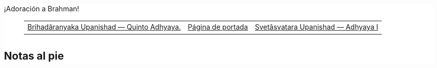 ¡Adoración a Brahman!

<figure class="table chapter-navigator">
  <table>
    <tbody>
      <tr>
        <td>
        <a href="/es/book/Hinduism/The_Upanishads_Part_II/Brihadaranyaka_5">
          <span class="mdi mdi-arrow-left-drop-circle"></span><span class="pl-2">Brihadâranyaka Upanishad — Quinto Adhyaya.</span>
        </a>
        </td>
        <td>
        <a href="/es/book/Hinduism/The_Upanishads_Part_II">
          <span class="mdi mdi-book-open-variant"></span><span class="pl-2">Página de portada</span>
        </a>
        </td>
        <td>
        <a href="/es/book/Hinduism/The_Upanishads_Part_II/Svetasvatara_1">
          <span class="pr-2">Svetâsvatara Upanishad — Adhyaya I</span><span class="mdi mdi-arrow-right-drop-circle"></span>
        </a>
        </td>
      </tr>
    </tbody>
  </table>
</figure>

## Notas al pie

[^591]: 201:1 Este Brâhma<i>n</i>a, también llamado Khila (p. 1010, l. 8; p. 1029, l. 8), aparece en el Mâdhyandina-<i>s</i>âkhâ XIV, 9, 2. Debe compararse con el <i>Kh</i>ândogya-upanishad V, 1 (Libros Sagrados de Oriente, vol. i, p. 72); también con el Ait. Âr. II, 4; Kaush. Up. III, 3; y el Pra<i>s</i>_ñ_a Up. II, 3.

[^592]: 201:2 Aquí se usa como femenino, mientras que en el <i>Kh</i>ând. Up. V, 1, es vasish<i>th</i>a.

[^593]: 202:1 Esto falta en el <i>Kh</i>ând. Arriba. Roer y Poley interpretan Pra<i>g</i>âpati en lugar de pra<i>g</i>âti. MS, IO 3 75 tiene pra<i>g</i>âti, MS. IO 1973 pra<i>g</i>âpati.

[^594]: 202:2 Aquí tenemos Pra<i>g</i>âpati, en lugar de Brahman, en el <i>Kh</i>ând. Up.; también sresh<i>th</i>a en lugar de vasish<i>th</i>a. <span id="p203"><sup><small>[ p. 203 ]</small></sup></span> pero respirando con el aliento, hablando con la lengua, viendo con el ojo, conociendo con la mente, generando con la semilla. Así hemos vivido. Entonces entró el oído.
  11\. La mente partió, y tras estar ausente un año, regresó y dijo: «¿Cómo han podido vivir sin mí?». Respondieron: «Como necios, sin saber con la mente, sino respirando con el aliento, viendo con el ojo, oyendo con el oído, generando con la semilla. Así hemos vivido». Entonces entró la mente.
  12\. La semilla partió, y tras estar ausente un año, regresó y dijo: "¿Cómo han podido vivir sin mí?". Respondieron: "Como personas impotentes, no generando con la semilla, sino respirando con el aliento, viendo con el ojo, oyendo con el oído, sabiendo con la mente. Así hemos vivido". Entonces la semilla entró.
  13\. El aliento vital, a punto de partir, destrozó estos sentidos, como un gran y excelente caballo del país de Sindhu destrozaría las estacas a las que está atado. Le dijeron: «Señor, no te vayas. No podremos vivir sin ti». Él respondió: «Entonces, hazme una ofrenda». Dijeron: «Que así sea».
  14\. Entonces la lengua dijo: «Si yo soy el más rico, tú eres el más rico por ello». El ojo dijo: «Si yo soy el reposo firme, tú posees el reposo firme por ello». El oído dijo: «Si yo soy el éxito, tú posees el éxito por ello». La mente dijo: «Si yo soy el hogar, tú eres el hogar por ello». La semilla dijo: «Si yo soy la generación, tú posees la generación por ello». Él dijo: «¿Qué será mi alimento, qué ropa tendré?». <span id="p204"><sup><small>[ p. 204 ]</small></sup></span>
  Respondieron: «Todo lo que hay, incluso perros, gusanos, insectos y aves [^595], es tu alimento, y el agua tu ropa. Quien así conoce el alimento de Ana (el aliento) [^596], no come nada que no sea alimento (adecuado), no recibe nada que no sea alimento (adecuado). Los <i>s</i>rotriyas (teólogos védicos) que saben esto se enjuagan la boca con agua antes de comer y después de comer, pensando que así visten el aliento (con agua).»


[^595]: 204:1 Puede significar todo tipo de alimento, como el que comen los perros, los gusanos, los insectos y los pájaros.
[^596]: 204:2 Debemos leer, con el manuscrito IO 375, anasyânnam, no annasyânnam, como lo leen Roer y Poley en el manuscrito IO 1973. Weber tiene la lectura correcta, claramente sugerida por <i>Kh</i>ând. Up. V, 2, 1.
[^597]: 204:3 Véase <i>Kh</i>ând. Up. V, 3; Muir, Textos Sánscritos Originales, I, 433; Deussen, Vedânta, p. 390. El comentarista trata este capítulo como un suplemento, para explicar los caminos que conducen al pit<i>ri</i>loka y al devaloka.
[^598]: 204:4 Los manuscritos 10 375 y 1973 mencionan a <i>G</i>aivali; otros, a <i>G</i>aibali. Es un sabio kshatriya, que también aparece en <i>Kh</i>ând. Up. I, 8, 1, como silenciador de los brahmanes.
[^599]: 204:5 La misma pregunta se repite en la edición de Roer, solo que se sustituye la pág. 205 por âpadyante. Los manuscritos 10 375 y 1973 no lo confirman.
[^600]: 206:1 Abhyavadânya se explica como tacaño o reticente a dar, y deriva de vadânya, liberal, a-vadânya, antiliberal, y abhi, hacia. Sin embargo, esta forma es imposible en sánscrito. Vadânya significa liberal y representa avadânya, derivado de avadâna, lit. lo que se corta, luego un bocado, un regalo. En abhyavadânya reaparece la a original, de modo que abhyavadânya no significa tacaño, sino liberal, es decir, que da más de lo requerido. Avadânya nunca se ha encontrado en el sentido de tacaño, y aunque una regla de Pâ<i>n</i>ini sanciona la formación de a-vadânya, no especifica en qué sentido. Abhyavadâ, en el sentido de cortar además, aparece en <i>S</i>atap. Br. II, 5, 2, 40; avadâna<i>m</i> karoti, en el sentido de hacer un regalo, aparece en Maitr. Up. VI, 33.
[^601]: 206:2 El comentarista adopta la postura contraria. En tiempos de dificultad, dice, antiguos sabios, pertenecientes a una casta superior, se han sometido (p. 207) a ser discípulos de maestros de una casta inferior, no para aprender, sino simplemente para vivir. Por lo tanto, Gautama también se convierte en discípulo solo de nombre, pues sería ilegal actuar de otra manera. Véase Gautama, Dharma-sûtras VII, i, ed., Stenzler; traducido por Bühler, p. 209.
[^602]: 207:1 Aquí también mi traducción es hipotética y difiere ampliamente de <i>S</i>aṅkara.
[^603]: 207:2 Cfr. <i>Kh</i>ând. Arriba. V, 4.
[^604]: 207:3 Deussen traduce In diesem Feuer opfern die Götter den Glauben.'
[^605]: 207:4 Aquí se hace una distinción entre aya<i>m</i> loka, este mundo, y p<i>ri</i>thivî, la tierra, mientras que en el <i>Kh</i>ând. Up. aya<i>m</i> loka es la tierra, asau loka el cielo.
[^606]: 208:1 Tasyâ upastha eva samil, lomâni dhûmo, yonir ar<i>k</i>ir, yad anta<i>h</i>karoti te 'ṅgârâ, abhinandâ visphuliṅgâ<i>h</i>.
[^607]: 208:2 <i>S</i>aṅkara traduce, 'aquellos que con fe adoran al Verdadero', y esto parece mejor.
[^608]: 208:3 'Una persona que vive en el mundo de Brahma, enviada, es decir, creada, por Brahman, por la mente', <i>S</i>aṅkara. 'Der ist nicht wie ein Mensch', Deussen, pág. 392.
[^609]: 209:1 Véase la nota 4 en <i>Kh</i>ând. Up. V, 10, y Deussen, Vedânta, pág. 393. <i>S</i>aṅkara previene contra la interpretación de âpyâyasvâpakshîyasva como mantra. Una construcción similar es <i>g</i>âyasva m<i>ri</i>yasva, véase <i>Kh</i>ând. Up. V, 10, 8.
[^610]: 209:2 Texto madhyandina, p. 1103; cf. <i>Kh</i>ând. Arriba. V, 2, 4-8; Kaush. Arriba. II, 3.
[^611]: 209:3 Yasmin pu<i>n</i>ye 'nukûle 'hni karma <i>k</i>ikîrshati tata<i>h</i> prâk pu<i>n</i>yâham evârabhya dvâda<i>s</i>âham upasadvratî.
[^612]: 210:1 Como todo el acto se considera smârta, no <i>s</i>rauta, el orden a observar (âv<i>ri</i>t) es el del sthâlîpâka.
[^613]: 210:2 Dravadravye prakshiptâ mathitâ<i>h</i> saktava<i>h</i> es la explicación de Mantha, dada en <i>G</i>aimin. NMV pág. 406.
[^614]: 210:3 Estos versos no son explicados por <i>S</i>aṅkara, y están ausentes en el <i>Kh</i>ând. Up. V, 2, 6, 4.
[^615]: 210:4 Los Mâdhyandinas leen nipadyase.
[^616]: 212:1 Estas curiosas palabras â ma<i>m</i>si â ma<i>m</i>hi te mahi no son explicadas por <i>S</i>aṅkara. Ânandagiri las explica tal como las he traducido (p. 213). Corresponden a «amo, nâmâsy ama hi te sarvam idam» en el <i>Kh</i>ând. Up. V, 2, 6, 6. Los Mâdhyandinas dicen: «âmo 'sy âma<i>m</i> hi te mayi, sa hi râ<i>g</i>â, etc.». El Dvivedagaṅga traduce: «Tú eres el conocedor, tu conocimiento se extiende a mí».
[^617]: 213:1 Ap. III, 62, 10.
[^618]: 213:2 Esto probablemente se refiere a la lista inmediatamente siguiente.
[^619]: 214:1 La doctrina Mantha con el prâ<i>n</i>adar<i>s</i>ana. Com.
[^620]: 214:2 Probablemente no se refiere a nadie, excepto al propio hijo y al propio discípulo. Cf. <i>S</i>vet. Up. VI, 22.
[^621]: 214:3 He dado los nombres en inglés en honor a Roer, quien, viviendo en la India, tuvo la mejor oportunidad de identificar las diversas clases de plantas aquí mencionadas. Los comentaristas no nos ayudan mucho. <i>S</i>aṅkara pág. 215 dice que en algunos lugares Priyaṅgu (semilla de panic o mijo) se llama Kaṅgu; que Khalva, legumbre, también se llama Nishpâva y Valla, y Khalakula, arvejas, comúnmente Kulattha. Dvivedagaṅga añade que A<i>n</i>u se llama en Guzerat Moriya, Priyaṅgu Kaṅgu, Khalva, como nishpâva, Valla, y Khalakula Kulattha.
[^622]: 215:1 Según las reglas establecidas en los Grihya-sûtras adecuados.
[^623]: 215:2 Este Brâhma<i>n</i>a se inserta aquí porque se supone que existe cierta similitud entre la preparación del <i>S</i>rîmantha</i> y el Putramantha, o porque quien ha realizado el <i>S</i>rîmantha</i> es apto para realizar el Putramantha. Así, el <i>S</i>aṅkara dice: Prâ<i>n</i>adar<i>s</i>ina<i>h</i> <i>s</i>rîmantha<i>m</i> karma k<i>ri</i>tavata<i>h</i> putramanthe 'dhikâra<i>h</i>. Yadâ putramantha<i>m</i> <i>k</i>ikîrshati tadâ srîmantha<i>m</i> k<i>ri</i>tvâ <i>ri</i>tukâla<i>m</i> patnyâ<i>h</i> (brahma<i>k</i>arye<i>n</i>a) pratîkshata iti.
[^624]: 215:3 He incluido en sánscrito las porciones del texto que no se pudieron traducir al inglés. Sin embargo, no siempre fue fácil determinar el texto del Kânva-<i>s</i>âkhâ. El texto de Poley no siempre es correcto, y Roer parece simplemente repetirlo. El comentario de Sâṅkara, destinado al texto del Kânva, se vuelve muy breve hacia el final del Upanishad. Es suficiente para una traducción, pero de ninguna manera siempre para restaurar un texto correcto. El manuscrito Wilson 369, asignado al Kâ<i>s</i>âkhâ y que nuestro Catálogo atribuye a la misma escuela, incluye el texto Mâdhyandina, al igual que el manuscrito Mill 108. Por lo tanto, he cotejado dos manuscritos. de la Oficina de la India, que el Dr. Rost tuvo la gentileza de seleccionar para mí, MS. 375 y MS. 1973, que llamo A. y B.
[^625]: 216:1 Roer lee samidho, pero <i>S</i>aṅkara y Dvivedagaṅga claramente presuponen samiddho, que está en A. y B.
[^626]: 216:2 Roer tiene âsâ<i>m</i> sa strî<i>n</i>âm, Poley, A. y B. tienen âsâ<i>m</i> strî<i>n</i>âm. <i>S</i>aṅkara. (MS. Mill 64) se lee â sa strî<i>n</i>âm, y más adelante âsya striya<i>h</i>, aunque tanto Roer como Poley omiten la â también aquí (â asyeti <i>kh</i>eda<i>h</i>).
[^627]: 216:3 Brâhma<i>n</i>âyanâ<i>h</i>, lo mismo que brahmabandhava<i>h</i>, es decir, Brâhmanes sólo por descendencia, no por conocimiento.
[^628]: 216:4 Naraka<i>m</i> ga<i>k</i><i>kh</i>antîtyartha<i>h</i>. Dvivedagaṅga.
[^629]: 216:5 Bahu vâ svalpa<i>m</i> vâ.
[^630]: 216:6 El texto Mâdhyandina tiene agnayo, y Dvivedagaṅga lo explica mediante dhîsh<i>n</i>yâ agnaya<i>h</i> <i>s</i>arîrasthitâ<i>h</i>. Poley y Roer tienen punar agnir dhish<i>n</i>yâ, al igual que A. y B.
[^631]: 216:7 Nirm<i>ri</i><i>g</i>yât, A.; nim<i>ri</i>_ñ_<i>g</i>yât, B.
[^632]: 216:8 Dvivedagaṅga agrega: retoyonâv udake reta<i>h</i>si<i>k</i>as tatra sva<i>k</i><i>kh</i>âyâdar<i>s</i>ane prâya<i>s</i><i>k</i>ittam âha.
[^633]: 217:1 Trirâtravrata<i>m</i> k<i>ri</i>tvâ <i>k</i>aturtha 'hni snâtâm.
[^634]: 217:2 En lugar de conectar kâmam con dadyât, Dvivedagaṅga lo explica mediante yathâ<i>s</i>akti.
[^635]: 217:3 Atikram, scil. maithunâya.
[^636]: 217:4 Bandhyâ durbhagâ.
[^637]: 217:5 Nish<i>t</i>âya, AB; nish<i>th</i>âya, Roer, Poley; lo mismo en § 10.
[^638]: 217:6 Sa tvam aṅgânâ<i>m</i> kashâyo raso 'si.
[^639]: 217:7 Vishalipta<i>s</i>araviddhâm m<i>ri</i>gîm iva.
[^640]: 217:8 Mâdayeti es la lectura del texto Mâdhyandina. Poley, Roer, A. y B. leen mâdayemâm amûm mayîti. Ânandagiri tiene m<i>ri</i>gîm ivâmûm madiyâ<i>m</i> striyam me mâdaya madva<i>s</i>â<i>m</i> kurv ityartha<i>h</i>. Dvivedagaṅga explica mâdayeti.
[^641]: 217:9 Rûpabhra<i>m</i><i>s</i>ayauvanahânibhayât.
[^642]: 217:10 Agarbhi<i>n</i>î.
[^643]: 218:1 Âvasathyâgnim eva pra<i>g</i>vâlya.
[^644]: 218:2 Pa<i>s</i><i>k</i>imâgra<i>m</i> dakshi<i>n</i>âgra<i>m</i> vâ yathâ syât tathâ.
[^645]: 218:3 Roer y Poley, A. y B. omiten Tisra<i>h</i>.
[^646]: 218:4 He traducido según el texto de Kâ<i>n</i>va, hasta donde se ha podido entender. Como hay cuatro imprecaciones, es natural que se omitiera la tisra<i>h</i> en el texto de Kâ<i>n</i>va. Se encuentra en el texto de Mâdhyandina, porque allí solo hay tres imprecaciones: la pérdida de la esperanza y la expectativa, de los hijos y el ganado, y de la respiración ascendente y descendente. En lugar de asâv iti, que es suficiente, el texto Mâdhyandina tiene asâv iti nâma g_ri<i>h</i>n_âti, y tanto Ânandagiri como Dvivedagaṅga permiten la alternativa, âtmana<i>h</i> <i>s</i>atror vâ nâma grih<i>n</i>âti, aunque asau en realidad puede referirse solo al hablante.
[^647]: 218:5 Roer lee dvâre<i>n</i>a; Poley, A. y B. dâre<i>n</i>a; las Mâdhyandinas p. 219 <i>g</i>âyâyâ. <i>S</i>aṅkara, según Roer, interpreta dvâre<i>n</i>a, pero parece que dvâre<i>n</i>a se usa aquí en singular, en lugar de en plural. Véase Pâraskara G<i>ri</i>hya-sûtras I, 11.
[^648]: 219:1 Para usarse en la ceremonia descrita en el § 14 seq.
[^649]: 219:2 Kapilo var<i>n</i>ata<i>h</i> piṅgala<i>h</i> piṅgâksha<i>h</i>.
[^650]: 220:1 Karu<i>m</i> <i>s</i>rapayitvâ.
[^651]: 220:2 Nombre de un Gandharva, como dios del amor. Véase el <i>Ri</i>g-veda X, 85, 22. Dvivedagaṅga explica el verso de otra manera, de modo que las últimas palabras implican: «Me reúno con mi propia esposa».
[^652]: 220:3 Porque el habla depende de la respiración, como la esposa depende del marido. Véase Khând. Up. I, 6, 1.
[^653]: 220:4 Porque el Sama-veda se basa en el <i>Ri</i>g-veda.
[^654]: 220:5 Este verso se cita y explica con frecuencia. Aparece en el Atharva-veda XIV, 71, como «amo 'ham asmi si tva<i>m</i>, sâmâham asmy <i>ri</i>k tvam, dyaur aham p<i>ri</i>thivî tvam; tâv iha sam bhavâva pra<i>g</i>âm â ganayâvahai».
[^655]: 221:1 Anulomam, mûrdhânam ârabhya pâdântam.
[^656]: 221:2 Nirmathitavantau.
[^657]: 221:3 Como vinau devau, texto Mâdhyandina.
[^658]: 221:4 Dadhâmahe, texto Mâdhyandina. En lugar de sûtave, A. tiene sûyate, B. sûtaye.
[^659]: 221:5 Iti nâma g_ri<i>h</i>n_âti, texto Mâdhyandina. <i>S</i>aṅkara dice, asâv iti tasyâ<i>h</i>. Ânandagiri dice, asâv iti patyur vâ nirde<i>s</i>a<i>h</i>; tasyâ nâma g_ri<i>h</i>n_âtîti pûrve<i>n</i>a sambandha<i>h</i>. Dvivedagaṅga dice, ante bhartâsâv aham iti svâtmano nâma g_ri<i>h</i>n_âti, bhâryâyâ vâ.
[^660]: 221:6 Véase Pâraskara G<i>ri</i>hya-sûtra I. 16 seq.
[^661]: 221:7 Vatâh, M.
[^662]: 221:8 Argadayâ nirodhena saha vartamâna<i>h</i> sârga<i>d</i>a<i>h</i>, Dvivedagaṅga.
[^663]: 221:9 Sapari<i>s</i>raya<i>h</i>, pari<i>s</i>raye<i>n</i>a parivesh<i>t</i>anena garâyu<i>n</i>â sahita<i>h</i>, Dvivedagaṅga.
[^664]: 221:10 Sâvarâm es la lectura dada por Poley, Roer, A. y B. p. 222 Ânandagiri explica: garbhani<i>h</i>sara<i>n</i>ânantara<i>m</i> yâ mâ<i>m</i>sape<i>s</i>î nirga<i>k</i><i>kh</i>ati sâvarâ, tâ<i>m</i> <i>k</i>a nirgamayety artha<i>h</i>. Dvivedagaṅga (ed. Weber) escribe: nirgamyamânamâ<i>m</i>sape<i>s</i>î sâ-avara<i>s</i>abdavâ<i>k</i>yâ, ta<i>m</i> sâvara<i>m</i> <i>k</i>a nirgamaya.
[^665]: 222:1 Estas reglas, así como las precedentes, se refieren a asuntos que generalmente se tratan en los G<i>ri</i>hya-sûtras; véase Â<i>s</i>valâyana, G<i>ri</i>hya-sûtras I, 13 ss.; Pâraskara, G<i>ri</i>hya-sûtras I, 11 ss.; <i>S</i>âṅkâkyana, G<i>ri</i>hya-sûtras I, 19 ss. Sin embargo, es curioso que Â<i>s</i>valâyana I, 13, 1, se refiera claramente al Upanishad como el lugar donde se trataron el pu<i>m</i>savana y asuntos similares. Esto demuestra que los Upanishads eran conocidos antes de la composición de los G<i>ri</i>hya-sûtras, y explica quizás, al menos parcialmente, por qué los Upanishads se consideraban rahasya. Â<i>s</i>valâyana dice: «La concepción, la procreación de un niño y la custodia del embrión se encuentran en los Upanishads. Pero si un hombre no lee los Upanishads, que sepa que debe alimentar a su esposa», etc. Nârâya<i>n</i>a explica que Â<i>s</i>valâyana se refiere aquí a un Upanishad que no existe en su propio <i>S</i>âkhâ», pero se opone a la conclusión de que, por lo tanto, no es necesario realizar el garbhâdhâna ni otras ceremonias, y añade que algunos sostienen que debería realizarse, según lo prescrito por <i>S</i>aunaka y otros.
[^666]: 222:2 Â<i>s</i>valâyana, G<i>ri</i>hya-sûtra I, 10, 23.
[^667]: 222:3 Trayîlaksha<i>n</i>â vâk tvayi pravi<i>s</i>atv iti <i>g</i>apato 'bhiprâya<i>h</i>.
[^668]: 223:1 Cfr. Pâraskara G<i>ri</i>hya-sûtras I, 16, 4, anâmikayâ suvar<i>n</i>ântarhitayâ; <i>S</i>âṅkhâyana, G<i>ri</i>hya-sûtras I, 24, prâ<i>s</i>aye<i>g</i> <i>g</i>âtarupe<i>n</i>a.
[^669]: 223:2 El Dvivedagaṅga explica el Bhûr bhuva<i>h</i> sva<i>h</i> como el <i>Ri</i>g-veda, el Ya<i>g</i>ur-veda y el Sâma-veda. También podrían ser tierra, aire y cielo. Véase <i>S</i>âṅkhâyana, G<i>ri</i>hya-sûtras 1, 24; Bhur <i>ri</i>gveda<i>m</i> tvayi dadhâmi, etc.
[^670]: 223:3 Los Mâdhyandinas añaden aquí otro verso, que el padre recita mientras acaricia a su hijo: «Sé una piedra, sé un hacha, sé oro puro. Tú eres mi Ser, llamado mi hijo; vive cien cosechas». El mismo verso aparece en los Â<i>s</i>valâyana G<i>ri</i>hya-sûtras I, 15, 3.
[^671]: 223:4 Las dos ceremonias aquí descritas son el âyushya-karman y el medhâ<i>g</i>anana. Se tratan aquí de forma bastante confusa. Pâraskara (G<i>ri</i>hya-sûtras I, 16, 3) distingue el medhâ<i>g</i>anana del âyushya. Primero trata el medhâ<i>g</i>anana, que consiste en alimentar al niño con miel y mantequilla clarificada, y decirle bhûs tvayi dadhâmi, etc. El âyushya consiste en repetir ciertos versos al oído del niño, deseándole larga vida, etc. En los Grihya-sûtras de Â<i>s</i>valâyana, I, 15, 1 contiene el âyushya, I, 15, 2 el medhâganana. El <i>S</i>âṅkhâyana también (I, 24) trata primero el âyushya y después el medhâg</i>anana, y el mismo orden prevalece en el texto Mâdhyandina del B<i>ri</i>hadâranyaka-upanishad.
[^672]: 223:5 En el texto Mâdhyandina estos actos están organizados de manera diferente.
[^673]: 223:6 <i>Ri</i>g-veda I, 164, 49.
[^674]: 223:7 Estos versos reciben diferentes explicaciones según los comentaristas. Ânandagiri explica i<i>l</i>â como stutyâ, bhogyâ. Deriva Maitrâvaru<i>n</i>î p. 224 de Maitrâvaru<i>n</i>a, es decir, Vasish<i>th</i>a, hijo de Mitrâvaru<i>n</i>au, y la identifica con Arundhatî. Dvivedagaṅga interpreta i<i>d</i>â como bhogyâ, i<i>d</i>âpâtrî o p<i>ri</i>thivîrûpâ, y admite que puede llamarse Maitrâvaru<i>n</i>î, por haber nacido de Mitrâvaru<i>n</i>au. Dvivedagaṅga interpreta correctamente vîre como vocativo, mientras que Ânandagiri lo explica como locativo, mayi nimittabhûte. Se espera una <i>g</i>î<i>g</i>ana<i>h</i> en lugar de una <i>g</i>îganat</i>, que es la lectura de A y B. La lectura de las Mâdhyandinas, â<i>g</i>î<i>g</i>anathâ<i>h</i>, es correcta gramaticalmente, pero contradice la métrica y es una forma teórica, no real. Si leemos una <i>g</i>î<i>g</i>ana<i>h</i>, también debemos leer akara<i>h</i>, a menos que estemos dispuestos a seguir al comentarista, quien proporciona bhavatî.
[^675]: 168hume:1 Usado deícticamente.
[^678]: 170hume:1 Estos mismos elementos se repiten (aunque no del todo textualmente) en Katha I. 9 como posesiones de las cuales un ofensor debe ser privado por un Brahman ofendido.
[^679]: 170hume:2 Esta prohibición aparece textualmente en Pâraskara Grihya Sûtras I. 11. 6; la última frase también en S'at. Br. 1. 6. 1. 18.
[^680]: 171hume:1 'Olla de comida cocida', una de las formas prescritas de oblación, es decir, un plato de cebada o arroz cocido con leche.
[^681]: 171hume:2 Originalmente y en general, la personificación femenina del 'Favor Divino', como en RV. 10. 59. 6; 10. 167. 3; VS. 34. 8, 9; AV. 1. 18. 2; 5. 7. 4; S'at. Br. 5. 2. 3. 2, 4. Invocada específicamente, como aquí, para favorecer la procreación en AV. 6. 131. 2; 7. 20 (21). 2. En el ritual, asociado con el día de la luna llena, Ait. Br. 7. 11.
[^682]: 171hume:3 Este es el significado especialmente aplicable en este contexto. En otros lugares, p. ej., VS. 10.28; S'at. Br. 5.3.3.2; 13.4.2.12, este epíteto de Savitri suele tomarse de otro √sû, con el significado de «cuyo verdadero impulso».
[^683]: 171hume:4 Un demonio lujurioso.
[^684]: 171hume:5 Una cita libre de RV. 10. 85. 22 a, c, d.
[^685]: 172hume:1 Las tres cuartetas anteriores son una cita libre del himno RV. 10. 184. La primera cuarteta también aparece en AV. 5. 25. 5; la segunda (con ligeras alteraciones) en AV. 5. 25. 3.
[^686]: 172hume:2 Compárese con esto la invocación para un parto exitoso en RV. 5. 78. 7-8.
[^687]: 173hume:1 Véase las instrucciones similares en Mânava-Dharma-S'âstra 2. 29.
[^688]: 173hume:2 Interpretado por los comentaristas como tierra, atmósfera y cielo, es decir, el mundo-todo; o como Rig-Veda, Yajur-Veda y Sâma-Veda, es decir, todo el conocimiento.
[^689]: 173hume:3 Posiblemente con una connotación añadida, ya que _vedo_ puede ser también la forma nominativa de _vedas_, 'propiedad, riqueza'.
[^690]: 173hume:4 en obras posteriores esta ceremonia sagrada de nombramiento se encuentra considerablemente elaborada. Véase Âsvalâyana Grihya Sûtras 1. 15. 3-8; Pâraskara Grihya Sutras 1. 17-1-4; Gobhila Grihya Sutras 2. 8. 14-17; y Mânava-Dharma-S'âstra 2. 30-33.
[^691]: ​​173hume:5 RV. 1. 164. 49 con las líneas b y c transpuestas.
[^692]: 173hume:6 O Idâ, diosa del refrigerio en el Rig-Veda.
[^693]: 173hume:7 O, 'Para un héroe ella tiene un hogar, un héroe'.
[^694]: 224b:1 Los Mâdhyandinas comienzan con vayam, nosotros, luego 1. Bhâradvâ<i>g</i>îputra, 2. Vâtsîma<i>n</i><i>d</i>avîputra, 3. Pâra<i>s</i>arîputra, 4. Gârgîputra, 5. Pârâ<i>s</i>arî-kau<i>n</i><i>d</i>inîputra, 6. Gârgîputra, 7. Gârgîputra, 8. Bâ<i>d</i>eyîputra, 9. Maushikîputra, 10. Hârikar<i>n</i>îputra, 11. Bhâradvâ<i>g</i>îputra, 12. Paiṅgîputra, 13. <i>S</i>aunakîputra, 14. Kâ<i>s</i>yapî-bâlâkyâ-mâ<i>th</i>arîputra, 15. Kautsîputra, 16. Baudhîputra, 17. <i>S</i>âlaṅkâyanîputra, 18. Vârshaga<i>n</i>îputra, 19. Gautamîputra, 20. Âtreyîputra, 21. Gautamîputra, 22. Vâtsîputra, 23. Bhâradvâ<i>g</i>îputra, 24. Pârâ<i>s</i>arîputra, 25. Vârkâru<i>n</i>îputra; luego desde el n.° 20 como en el texto de Kâ<i>n</i>va.
[^695]: 225:1 M. sólo tiene uno.
[^696]: 225:2 M. invierte 23 y 24.
[^697]: 225:3 Deest en M.
[^698]: 226:1 Vaidabhri tiputra, M.
[^699]: 226:2 Bhâlukîputra, M.
[^700]: 226:3 Kâr<i>s</i>akeyîputra después de 35 en M.
[^701]: 226:4 Se les llama <i>s</i>uklâni, blancos o puros, porque no están mezclados con Brâhma<i>n</i>as, avyâmi<i>s</i>râ<i>n</i>i brâhmaṅena (doshair asaṅkîr<i>n</i>âni, paurusheyatvadoshadvârâbhâvâd ityartha<i>h</i>). O son ayâtayâmâni, intactos. Ânandagiri añade: Pra<i>g</i>âpatim ârabhya Sâ_ñ_<i>g</i>îvîputraparyanta<i>m</i> (núm. 36) Vâ<i>g</i>asaneyi<i>s</i>âkhâsu sarvâsv eko va<i>m</i>sa ityâha samânam iti. Dvivedagaṅga dice: Vâ<i>g</i>isâkhâva<i>k</i><i>kh</i>innânâ<i>m</i> p. 227 ya<i>g</i>ushâ<i>m</i> Sûrye<i>n</i>opadish<i>t</i>atva<i>m</i> Yâ<i>g</i>_ñ_avalkyena prâptatvam <i>k</i>a purâ<i>n</i>eshu prasiddham.
[^702]: 227:1 Este último párrafo falta en el texto Mâdhyandina, pero un párrafo muy similar aparece en <i>S</i>atapatha-brâhma<i>n</i>a X, 6, 5, 9, donde, sin embargo, Vâtsya viene antes de Sândilya.